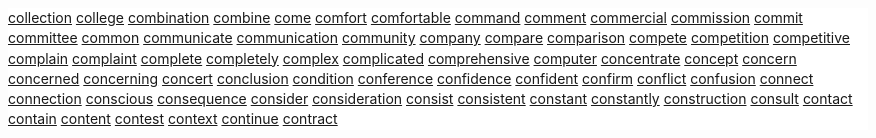 <a href="https://translate.google.com/#en/id/collection" target="_blank">collection</a>
<a href="https://translate.google.com/#en/id/college" target="_blank">college</a>
<a href="https://translate.google.com/#en/id/combination" target="_blank">combination</a>
<a href="https://translate.google.com/#en/id/combine" target="_blank">combine</a>
<a href="https://translate.google.com/#en/id/come" target="_blank">come</a>
<a href="https://translate.google.com/#en/id/comfort" target="_blank">comfort</a>
<a href="https://translate.google.com/#en/id/comfortable" target="_blank">comfortable</a>
<a href="https://translate.google.com/#en/id/command" target="_blank">command</a>
<a href="https://translate.google.com/#en/id/comment" target="_blank">comment</a>
<a href="https://translate.google.com/#en/id/commercial" target="_blank">commercial</a>
<a href="https://translate.google.com/#en/id/commission" target="_blank">commission</a>
<a href="https://translate.google.com/#en/id/commit" target="_blank">commit</a>
<a href="https://translate.google.com/#en/id/committee" target="_blank">committee</a>
<a href="https://translate.google.com/#en/id/common" target="_blank">common</a>
<a href="https://translate.google.com/#en/id/communicate" target="_blank">communicate</a>
<a href="https://translate.google.com/#en/id/communication" target="_blank">communication</a>
<a href="https://translate.google.com/#en/id/community" target="_blank">community</a>
<a href="https://translate.google.com/#en/id/company" target="_blank">company</a>
<a href="https://translate.google.com/#en/id/compare" target="_blank">compare</a>
<a href="https://translate.google.com/#en/id/comparison" target="_blank">comparison</a>
<a href="https://translate.google.com/#en/id/compete" target="_blank">compete</a>
<a href="https://translate.google.com/#en/id/competition" target="_blank">competition</a>
<a href="https://translate.google.com/#en/id/competitive" target="_blank">competitive</a>
<a href="https://translate.google.com/#en/id/complain" target="_blank">complain</a>
<a href="https://translate.google.com/#en/id/complaint" target="_blank">complaint</a>
<a href="https://translate.google.com/#en/id/complete" target="_blank">complete</a>
<a href="https://translate.google.com/#en/id/completely" target="_blank">completely</a>
<a href="https://translate.google.com/#en/id/complex" target="_blank">complex</a>
<a href="https://translate.google.com/#en/id/complicated" target="_blank">complicated</a>
<a href="https://translate.google.com/#en/id/comprehensive" target="_blank">comprehensive</a>
<a href="https://translate.google.com/#en/id/computer" target="_blank">computer</a>
<a href="https://translate.google.com/#en/id/concentrate" target="_blank">concentrate</a>
<a href="https://translate.google.com/#en/id/concept" target="_blank">concept</a>
<a href="https://translate.google.com/#en/id/concern" target="_blank">concern</a>
<a href="https://translate.google.com/#en/id/concerned" target="_blank">concerned</a>
<a href="https://translate.google.com/#en/id/concerning" target="_blank">concerning</a>
<a href="https://translate.google.com/#en/id/concert" target="_blank">concert</a>
<a href="https://translate.google.com/#en/id/conclusion" target="_blank">conclusion</a>
<a href="https://translate.google.com/#en/id/condition" target="_blank">condition</a>
<a href="https://translate.google.com/#en/id/conference" target="_blank">conference</a>
<a href="https://translate.google.com/#en/id/confidence" target="_blank">confidence</a>
<a href="https://translate.google.com/#en/id/confident" target="_blank">confident</a>
<a href="https://translate.google.com/#en/id/confirm" target="_blank">confirm</a>
<a href="https://translate.google.com/#en/id/conflict" target="_blank">conflict</a>
<a href="https://translate.google.com/#en/id/confusion" target="_blank">confusion</a>
<a href="https://translate.google.com/#en/id/connect" target="_blank">connect</a>
<a href="https://translate.google.com/#en/id/connection" target="_blank">connection</a>
<a href="https://translate.google.com/#en/id/conscious" target="_blank">conscious</a>
<a href="https://translate.google.com/#en/id/consequence" target="_blank">consequence</a>
<a href="https://translate.google.com/#en/id/consider" target="_blank">consider</a>
<a href="https://translate.google.com/#en/id/consideration" target="_blank">consideration</a>
<a href="https://translate.google.com/#en/id/consist" target="_blank">consist</a>
<a href="https://translate.google.com/#en/id/consistent" target="_blank">consistent</a>
<a href="https://translate.google.com/#en/id/constant" target="_blank">constant</a>
<a href="https://translate.google.com/#en/id/constantly" target="_blank">constantly</a>
<a href="https://translate.google.com/#en/id/construction" target="_blank">construction</a>
<a href="https://translate.google.com/#en/id/consult" target="_blank">consult</a>
<a href="https://translate.google.com/#en/id/contact" target="_blank">contact</a>
<a href="https://translate.google.com/#en/id/contain" target="_blank">contain</a>
<a href="https://translate.google.com/#en/id/content" target="_blank">content</a>
<a href="https://translate.google.com/#en/id/contest" target="_blank">contest</a>
<a href="https://translate.google.com/#en/id/context" target="_blank">context</a>
<a href="https://translate.google.com/#en/id/continue" target="_blank">continue</a>
<a href="https://translate.google.com/#en/id/contract" target="_blank">contract</a>